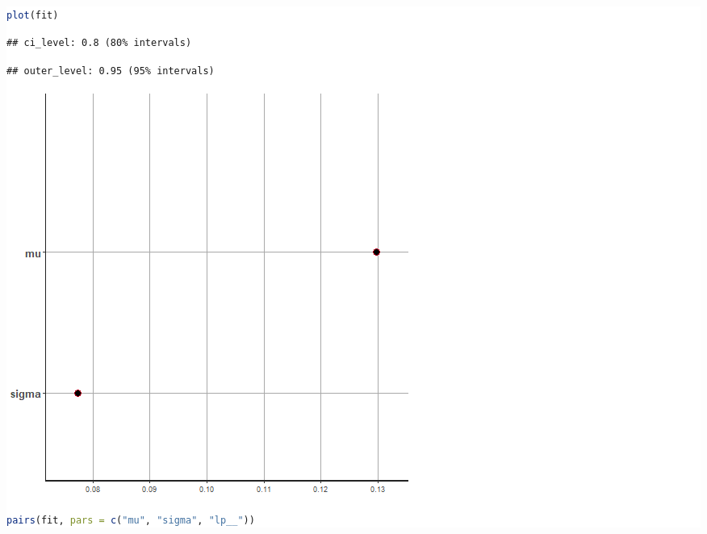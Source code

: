 ```r
plot(fit)
```

```
## ci_level: 0.8 (80% intervals)
```

```
## outer_level: 0.95 (95% intervals)
```

![plot of chunk unnamed-chunk-5](figure/unnamed-chunk-5-1.png)

```r
pairs(fit, pars = c("mu", "sigma", "lp__"))
```
